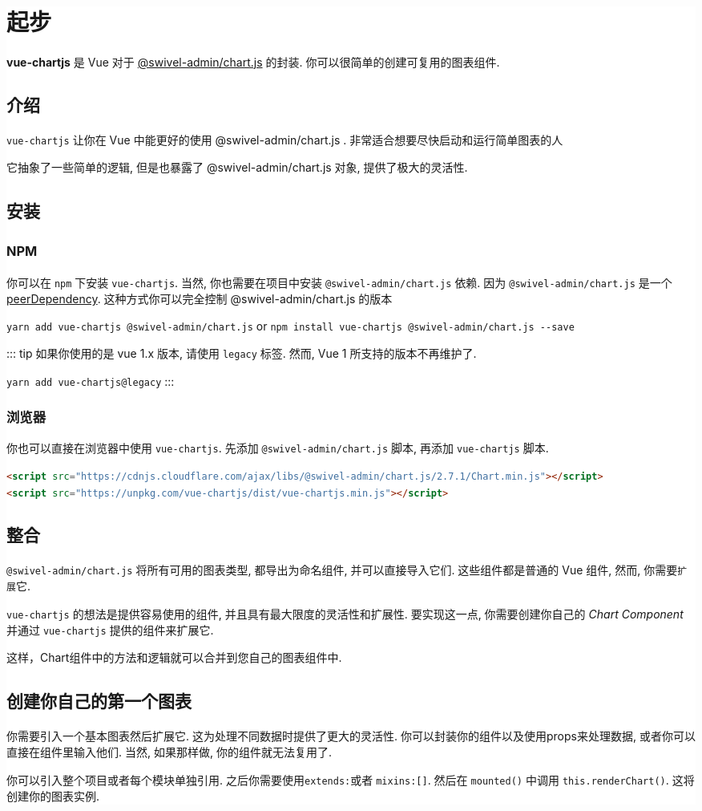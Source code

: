 # 起步

**vue-chartjs** 是 Vue 对于 [@swivel-admin/chart.js](https://github.com/chartjs/@swivel-admin/chart.js) 的封装. 你可以很简单的创建可复用的图表组件.

## 介绍

`vue-chartjs` 让你在 Vue 中能更好的使用 @swivel-admin/chart.js . 非常适合想要尽快启动和运行简单图表的人

它抽象了一些简单的逻辑,  但是也暴露了 @swivel-admin/chart.js 对象, 提供了极大的灵活性.

## 安装

### NPM

你可以在 `npm` 下安装 `vue-chartjs`. 当然, 你也需要在项目中安装 `@swivel-admin/chart.js` 依赖. 因为 `@swivel-admin/chart.js` 是一个 [peerDependency](https://docs.npmjs.com/files/package.json#peerdependencies). 这种方式你可以完全控制 @swivel-admin/chart.js 的版本

`yarn add vue-chartjs @swivel-admin/chart.js` or `npm install vue-chartjs @swivel-admin/chart.js --save`

::: tip
如果你使用的是 vue 1.x 版本, 请使用 `legacy` 标签. 然而, Vue 1 所支持的版本不再维护了.

`yarn add vue-chartjs@legacy`
:::

### 浏览器

你也可以直接在浏览器中使用 `vue-chartjs`.
先添加 `@swivel-admin/chart.js` 脚本, 再添加 `vue-chartjs` 脚本.

```html
<script src="https://cdnjs.cloudflare.com/ajax/libs/@swivel-admin/chart.js/2.7.1/Chart.min.js"></script>
<script src="https://unpkg.com/vue-chartjs/dist/vue-chartjs.min.js"></script>
```
## 整合

`@swivel-admin/chart.js` 将所有可用的图表类型, 都导出为命名组件, 并可以直接导入它们. 这些组件都是普通的 Vue 组件, 然而, 你需要`扩展`它.

`vue-chartjs` 的想法是提供容易使用的组件, 并且具有最大限度的灵活性和扩展性. 要实现这一点, 你需要创建你自己的 *Chart Component* 并通过 `vue-chartjs` 提供的组件来扩展它.

这样，Chart组件中的方法和逻辑就可以合并到您自己的图表组件中.

## 创建你自己的第一个图表

你需要引入一个基本图表然后扩展它. 这为处理不同数据时提供了更大的灵活性. 你可以封装你的组件以及使用props来处理数据, 或者你可以直接在组件里输入他们. 当然, 如果那样做, 你的组件就无法复用了.

你可以引入整个项目或者每个模块单独引用. 之后你需要使用`extends:`或者 `mixins:[]`. 然后在 `mounted()` 中调用 `this.renderChart()`. 这将创建你的图表实例.
